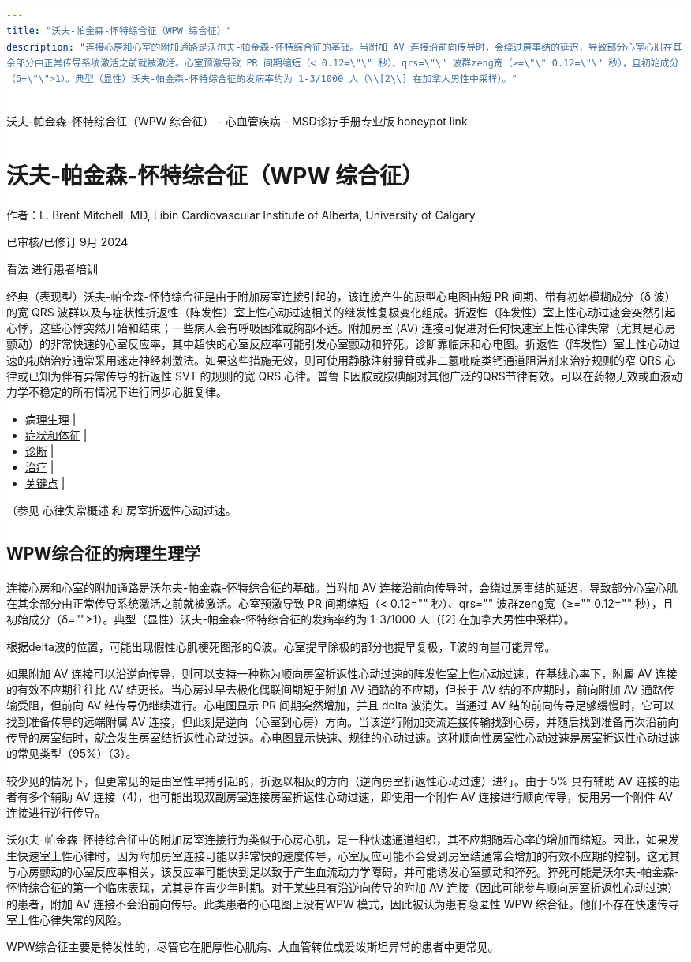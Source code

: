 ```yaml
---
title: "沃夫-帕金森-怀特综合征（WPW 综合征）"
description: "连接心房和心室的附加通路是沃尔夫-帕金森-怀特综合征的基础。当附加 AV 连接沿前向传导时，会绕过房事结的延迟，导致部分心室心肌在其余部分由正常传导系统激活之前就被激活。心室预激导致 PR 间期缩短（< 0.12=\"\" 秒）、qrs=\"\" 波群zeng宽（≥=\"\" 0.12=\"\" 秒），且初始成分（δ=\"\">1）。典型（显性）沃夫-帕金森-怀特综合征的发病率约为 1-3/1000 人（\\[2\\] 在加拿大男性中采样）。"
---
```


﻿沃夫-帕金森-怀特综合征（WPW 综合征） - 心血管疾病 - MSD诊疗手册专业版 honeypot link

# 沃夫-帕金森-怀特综合征（WPW 综合征）

作者：L. Brent Mitchell, MD, Libin Cardiovascular Institute of Alberta, University of Calgary

已审核/已修订 9月 2024

看法 进行患者培训

经典（表现型）沃夫-帕金森-怀特综合征是由于附加房室连接引起的，该连接产生的原型心电图由短 PR 间期、带有初始模糊成分（δ 波）的宽 QRS 波群以及与症状性折返性（阵发性）室上性心动过速相关的继发性复极变化组成。折返性（阵发性）室上性心动过速会突然引起心悸，这些心悸突然开始和结束；一些病人会有呼吸困难或胸部不适。附加房室 (AV) 连接可促进对任何快速室上性心律失常（尤其是心房颤动）的非常快速的心室反应率，其中超快的心室反应率可能引发心室颤动和猝死。诊断靠临床和心电图。折返性（阵发性）室上性心动过速的初始治疗通常采用迷走神经刺激法。如果这些措施无效，则可使用静脉注射腺苷或非二氢吡啶类钙通道阻滞剂来治疗规则的窄 QRS 心律或已知为伴有异常传导的折返性 SVT 的规则的宽 QRS 心律。普鲁卡因胺或胺碘酮对其他广泛的QRS节律有效。可以在药物无效或血液动力学不稳定的所有情况下进行同步心脏复律。

- [病理生理](#病理生理_v93815400_zh) \|
- [症状和体征](#症状和体征_v93815430_zh) \|
- [诊断](#诊断_v93815438_zh) \|
- [治疗](#治疗_v93815466_zh) \|
- [关键点](#关键点_v93815500_zh) \|

（参见 心律失常概述 和 房室折返性心动过速。

## WPW综合征的病理生理学

连接心房和心室的附加通路是沃尔夫-帕金森-怀特综合征的基础。当附加 AV 连接沿前向传导时，会绕过房事结的延迟，导致部分心室心肌在其余部分由正常传导系统激活之前就被激活。心室预激导致 PR 间期缩短（< 0.12="" 秒）、qrs="" 波群zeng宽（≥="" 0.12="" 秒），且初始成分（δ="">1）。典型（显性）沃夫-帕金森-怀特综合征的发病率约为 1-3/1000 人（\[2\] 在加拿大男性中采样）。

根据delta波的位置，可能出现假性心肌梗死图形的Q波。心室提早除极的部分也提早复极，T波的向量可能异常。

如果附加 AV 连接可以沿逆向传导，则可以支持一种称为顺向房室折返性心动过速的阵发性室上性心动过速。在基线心率下，附属 AV 连接的有效不应期往往比 AV 结更长。当心房过早去极化偶联间期短于附加 AV 通路的不应期，但长于 AV 结的不应期时，前向附加 AV 通路传输受阻，但前向 AV 结传导仍继续进行。心电图显示 PR 间期突然增加，并且 delta 波消失。当通过 AV 结的前向传导足够缓慢时，它可以找到准备传导的远端附属 AV 连接，但此刻是逆向（心室到心房）方向。当该逆行附加交流连接传输找到心房，并随后找到准备再次沿前向传导的房室结时，就会发生房室结折返性心动过速。心电图显示快速、规律的心动过速。这种顺向性房室性心动过速是房室折返性心动过速的常见类型（95%）（3）。

较少见的情况下，但更常见的是由室性早搏引起的，折返以相反的方向（逆向房室折返性心动过速）进行。由于 5% 具有辅助 AV 连接的患者有多个辅助 AV 连接（4)，也可能出现双副房室连接房室折返性心动过速，即使用一个附件 AV 连接进行顺向传导，使用另一个附件 AV 连接进行逆行传导。

沃尔夫-帕金森-怀特综合征中的附加房室连接行为类似于心房心肌，是一种快速通道组织，其不应期随着心率的增加而缩短。因此，如果发生快速室上性心律时，因为附加房室连接可能以非常快的速度传导，心室反应可能不会受到房室结通常会增加的有效不应期的控制。这尤其与心房颤动的心室反应率相关，该反应率可能快到足以致于产生血流动力学障碍，并可能诱发心室颤动和猝死。猝死可能是沃尔夫-帕金森-怀特综合征的第一个临床表现，尤其是在青少年时期。对于某些具有沿逆向传导的附加 AV 连接（因此可能参与顺向房室折返性心动过速）的患者，附加 AV 连接不会沿前向传导。此类患者的心电图上没有WPW 模式，因此被认为患有隐匿性 WPW 综合征。他们不存在快速传导室上性心律失常的风险。

WPW综合征主要是特发性的，尽管它在肥厚性心肌病、大血管转位或爱泼斯坦异常的患者中更常见。
